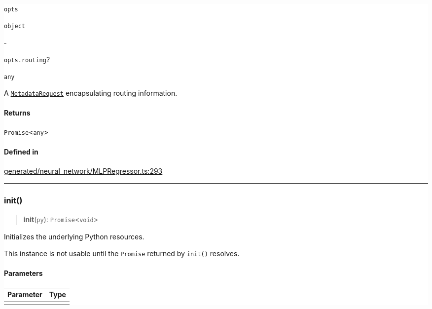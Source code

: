 `opts`

</td>
<td>

`object`

</td>
<td>

&hyphen;

</td>
</tr>
<tr>
<td>

`opts.routing`?

</td>
<td>

`any`

</td>
<td>

A [`MetadataRequest`](https://scikit-learn.org/stable/modules/generated/sklearn.utils.metadata_routing.MetadataRequest.html#sklearn.utils.metadata_routing.MetadataRequest "sklearn.utils.metadata_routing.MetadataRequest") encapsulating routing information.

</td>
</tr>
</tbody>
</table>

#### Returns

`Promise`\<`any`\>

#### Defined in

[generated/neural\_network/MLPRegressor.ts:293](https://github.com/transitive-bullshit/scikit-learn-ts/blob/d136d90c5cb653f22204ec450ae61706606a5b96/packages/sklearn/src/generated/neural_network/MLPRegressor.ts#L293)

***

### init()

> **init**(`py`): `Promise`\<`void`\>

Initializes the underlying Python resources.

This instance is not usable until the `Promise` returned by `init()` resolves.

#### Parameters

<table>
<thead>
<tr>
<th>Parameter</th>
<th>Type</th>
</tr>
</thead>
<tbody>
<tr>
<td>
